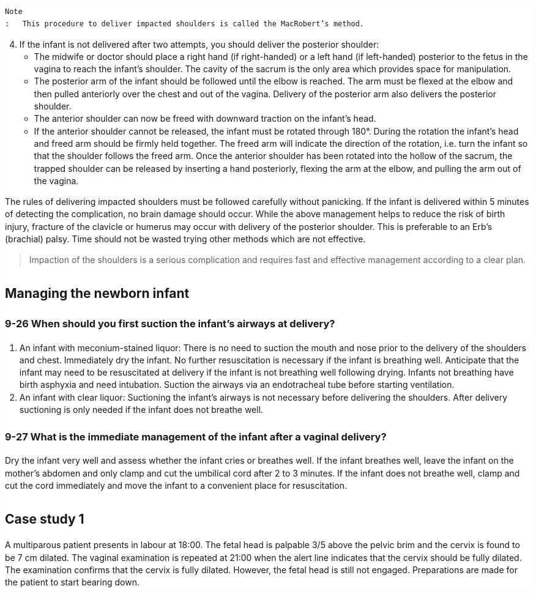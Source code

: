 	Note
	:	This procedure to deliver impacted shoulders is called the MacRobert’s method.

4.	If the infant is not delivered after two attempts, you should deliver the posterior shoulder:
	*	The midwife or doctor should place a right hand (if right-handed) or a left hand (if left-handed) posterior to the fetus in the vagina to reach the infant’s shoulder. The cavity of the sacrum is the only area which provides space for manipulation.
	*	The posterior arm of the infant should be followed until the elbow is reached. The arm must be flexed at the elbow and then pulled anteriorly over the chest and out of the vagina. Delivery of the posterior arm also delivers the posterior shoulder.
	*	The anterior shoulder can now be freed with downward traction on the infant’s head.
	*	If the anterior shoulder cannot be released, the infant must be rotated through 180°. During the rotation the infant’s head and freed arm should be firmly held together. The freed arm will indicate the direction of the rotation, i.e. turn the infant so that the shoulder follows the freed arm. Once the anterior shoulder has been rotated into the hollow of the sacrum, the trapped shoulder can be released by inserting a hand posteriorly, flexing the arm at the elbow, and pulling the arm out of the vagina.

The rules of delivering impacted shoulders must be followed carefully without panicking. If the infant is delivered within 5 minutes of detecting the complication, no brain damage should occur. While the above management helps to reduce the risk of birth injury, fracture of the clavicle or humerus may occur with delivery of the posterior shoulder. This is preferable to an Erb’s (brachial) palsy. Time should not be wasted trying other methods which are not effective.

> Impaction of the shoulders is a serious complication and requires fast and effective management according to a clear plan.

## Managing the newborn infant

### 9-26 When should you first suction the infant’s airways at delivery?

1.	An infant with meconium-stained liquor: There is no need to suction the mouth and nose prior to the delivery of the shoulders and chest. Immediately dry the infant. No further resuscitation is necessary if the infant is breathing well. 
Anticipate that the infant may need to be resuscitated at delivery if the infant is not breathing well following drying. Infants not breathing have birth asphyxia and need intubation. Suction the airways via an endotracheal tube before starting ventilation.
2.	An infant with clear liquor: Suctioning the infant’s airways is not necessary before delivering the shoulders. After delivery suctioning is only needed if the infant does not breathe well.

### 9-27 What is the immediate management of the infant after a vaginal delivery?

Dry the infant very well and assess whether the infant cries or breathes well. If the infant breathes well, leave the infant on the mother’s abdomen and only clamp and cut the umbilical cord after 2 to 3 minutes. If the infant does not breathe well, clamp and cut the cord immediately and move the infant to a convenient place for resuscitation.

## Case study 1

A multiparous patient presents in labour at 18:00. The fetal head is palpable 3/5 above the pelvic brim and the cervix is found to be 7 cm dilated. The vaginal examination is repeated at 21:00 when the alert line indicates that the cervix should be fully dilated. The examination confirms that the cervix is fully dilated. However, the fetal head is still not engaged. Preparations are made for the patient to start bearing down.
